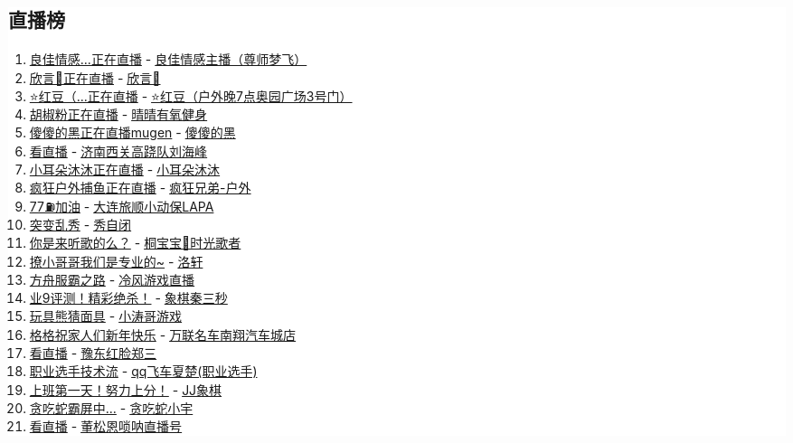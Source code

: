 ## 直播榜

1. [良佳情感...正在直播](https://webcast.amemv.com/webcast/reflow/6930540141220055821) - [良佳情感主播（尊师梦飞）](https://www.iesdouyin.com/share/user/2000752204847432?sec_uid=MS4wLjABAAAAaC5tmpj5wSl7BuoJur7YBQhY9DXOtpk5dGSQ5nCfSrhnrxwhNou81WCCk5TWg9k5)
1. [欣言🎤正在直播](https://webcast.amemv.com/webcast/reflow/6930559387669220109) - [欣言🎤](https://www.iesdouyin.com/share/user/4503660695605152?sec_uid=MS4wLjABAAAAsu9mt2xlZDV_zBNvRJuFiT3GXeZFkOUY5sNtXJY5UubOIl7w0Vp-2ILOmE_Oy0S0)
1. [⭐红豆（...正在直播](https://webcast.amemv.com/webcast/reflow/6930557500718713614) - [⭐红豆（户外晚7点奥园广场3号门）](https://www.iesdouyin.com/share/user/61914196911?sec_uid=MS4wLjABAAAAMdz0O3ovHAfuPtzwYRHOxEt7lQKOiLxVbKPQ5ak6VuI)
1. [胡椒粉正在直播](https://webcast.amemv.com/webcast/reflow/6930554000375433998) - [晴晴有氧健身](https://www.iesdouyin.com/share/user/64587543858?sec_uid=MS4wLjABAAAAo1FT5di5ap-y2JDgw3xqbie4vz_INpj5wBvmrP8KG8Q)
1. [傻傻的黑正在直播mugen](https://webcast.amemv.com/webcast/reflow/6930485668141468423) - [傻傻的黑](https://www.iesdouyin.com/share/user/93356184559?sec_uid=MS4wLjABAAAAc0lAnYciIaacqmUVyRGjzjCqF79f0aNoXUSREP0_kfM)
1. [看直播](https://webcast.amemv.com/webcast/reflow/6930544171199580928) - [济南西关高跷队刘海峰](https://www.iesdouyin.com/share/user/96730503853?sec_uid=MS4wLjABAAAAVxF9vpREx-BzxzU-bd6O42doOc1jWjaOyCvEKQJLG34)
1. [小耳朵沐沐正在直播](https://webcast.amemv.com/webcast/reflow/6930549813939686144) - [小耳朵沐沐](https://www.iesdouyin.com/share/user/1002360323189134?sec_uid=MS4wLjABAAAATuIMKupas3xIxFJ3enMQ4sn5OabDnsQ3xiia033fqhz8QHPnVaBPCAdgG8u1A5GB)
1. [疯狂户外捕鱼正在直播](https://webcast.amemv.com/webcast/reflow/6930549140531219204) - [疯狂兄弟-户外](https://www.iesdouyin.com/share/user/3764370289724539?sec_uid=MS4wLjABAAAAp2y5Ie5bm4ADcv8SHyC7oydDqeNdTqsd-OSboUd1tb0I-gjm3l3Xy2UPrys-Ol9o)
1. [77⛽️加油](https://webcast.amemv.com/webcast/reflow/6930528311437216520) - [大连旅顺小动保LAPA](https://www.iesdouyin.com/share/user/3654425721966683?sec_uid=MS4wLjABAAAAQ3dVUg8jFzNTuCXPggiSp4gu5TFKPQVJDC558YwaGfnIoOgwqKXxjkggirIjiOeG)
1. [突变乱秀](https://webcast.amemv.com/webcast/reflow/6930531663961148160) - [秀自闭](https://www.iesdouyin.com/share/user/1706074722282461?sec_uid=MS4wLjABAAAAP2o4LzP2z394WLXiCLsIYO-ZUHHrS0e1IJjbDlzZqNNpdFjR-coP3lsoD40QEXo0)
1. [你是来听歌的么？](https://webcast.amemv.com/webcast/reflow/6930542331116473099) - [桐宝宝🎤时光歌者](https://www.iesdouyin.com/share/user/105069526497?sec_uid=MS4wLjABAAAAoMeGBqZ932Gf1M6Wp4IF9qxPJc0HrHQ6chOMSVpAlKA)
1. [撩小哥哥我们是专业的~](https://webcast.amemv.com/webcast/reflow/6930542842175703816) - [洛轩](https://www.iesdouyin.com/share/user/92459733781?sec_uid=MS4wLjABAAAAWlX5YzpZFyeySqGCw43-BlbxEqKZsO7X9odE2Oj3QKc)
1. [方舟服霸之路](https://webcast.amemv.com/webcast/reflow/6930555562920872717) - [冷风游戏直播](https://www.iesdouyin.com/share/user/813263785563501?sec_uid=MS4wLjABAAAA-EBM9IUV7CFgs2R_Rbt4_Lvc2JoKbBFT37eZ0c4tt2Q)
1. [业9评测！精彩绝杀！](https://webcast.amemv.com/webcast/reflow/6930514653311208200) - [象棋秦三秒](https://www.iesdouyin.com/share/user/2013937750523411?sec_uid=MS4wLjABAAAArvZDWJBiovQ7HwLhzFYt5n56x4ysY_NKzn5ZFpoEfcZXjbIax6tiHFf15KjrH2cx)
1. [玩具熊猜面具](https://webcast.amemv.com/webcast/reflow/6930477754542525192) - [小涛哥游戏](https://www.iesdouyin.com/share/user/2106302747646814?sec_uid=MS4wLjABAAAA0CbbJ1hKlOgVaMwpteBvyuZJLSvjO5JaWz1elvHZ94nZERadIzKpQnRi4nYbrm12)
1. [格格祝家人们新年快乐](https://webcast.amemv.com/webcast/reflow/6930548990459005700) - [万联名车南翔汽车城店](https://www.iesdouyin.com/share/user/1081510448606784?sec_uid=MS4wLjABAAAA6NgvC_R4FJJMVyZrBfwDuBYR9fSMyZ0IvTK2u-yPDqM3IU9iN7vQz9QsjrT9SZbv)
1. [看直播](https://webcast.amemv.com/webcast/reflow/6930553963503373069) - [豫东红脸郑三](https://www.iesdouyin.com/share/user/1508173757816699?sec_uid=MS4wLjABAAAAoIQd7HMFagf5tk4g4Mk-7I4ZJdieBkniGKsqVDxMtGdkY8JjOXqmtico7tx3NvQS)
1. [职业选手技术流](https://webcast.amemv.com/webcast/reflow/6930541215024810759) - [qq飞车夏楚(职业选手)](https://www.iesdouyin.com/share/user/1820405627104552?sec_uid=MS4wLjABAAAAi--t0PPE2bT5QY0CK_3T7RqMIOQoY-KffrzhNQGMo4Pg45yfvMOw0uMe_trVcYDn)
1. [上班第一天！努力上分！](https://webcast.amemv.com/webcast/reflow/6930556616781662989) - [JJ象棋](https://www.iesdouyin.com/share/user/4001840870459854?sec_uid=MS4wLjABAAAAxptVmYrbnsDucoT9NwKWEleRTThXmM7qWvdN3ed928aGf2ehB5a2Sq1aPs-p6tQp)
1. [贪吃蛇霸屏中...](https://webcast.amemv.com/webcast/reflow/6930529897991850760) - [贪吃蛇小宇](https://www.iesdouyin.com/share/user/71446573364?sec_uid=MS4wLjABAAAAMow5xFzGXuqWbTvoVbdvUECpnLP2oK4lxPUFdEzpvBY)
1. [看直播](https://webcast.amemv.com/webcast/reflow/6930551955148294916) - [董松恩唢呐直播号](https://www.iesdouyin.com/share/user/99725563477?sec_uid=MS4wLjABAAAAR6mOOWbXRbwtF8OG8yPwcN_79qXv4Ys3I9IYWbqag7g)